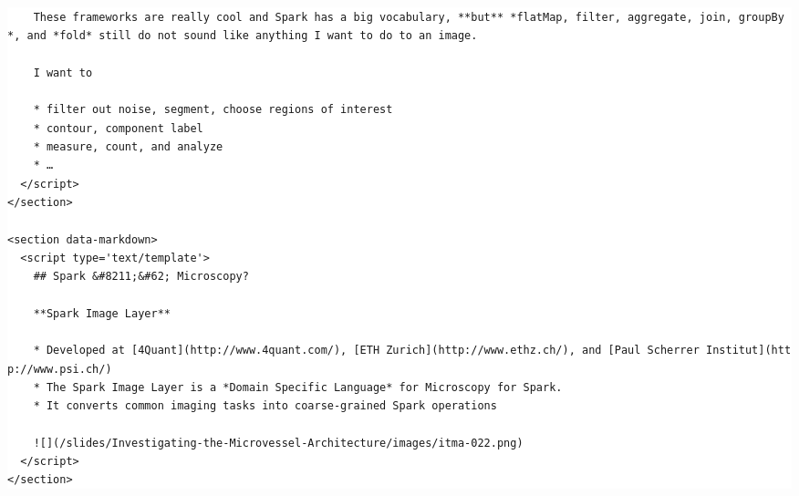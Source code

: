         These frameworks are really cool and Spark has a big vocabulary, **but** *flatMap, filter, aggregate, join, groupBy*, and *fold* still do not sound like anything I want to do to an image.

        I want to

        * filter out noise, segment, choose regions of interest
        * contour, component label
        * measure, count, and analyze
        * …
      </script>
    </section>

    <section data-markdown>
      <script type='text/template'>
        ## Spark &#8211;&#62; Microscopy?

        **Spark Image Layer**

        * Developed at [4Quant](http://www.4quant.com/), [ETH Zurich](http://www.ethz.ch/), and [Paul Scherrer Institut](http://www.psi.ch/)
        * The Spark Image Layer is a *Domain Specific Language* for Microscopy for Spark.
        * It converts common imaging tasks into coarse-grained Spark operations

        ![](/slides/Investigating-the-Microvessel-Architecture/images/itma-022.png)
      </script>
    </section>

   <section data-markdown>
      <script type='text/template'>
        ## Spark Image Layer

        We have developed a number of commands for SIL handling standard image processing tasks

        ![](/slides/Investigating-the-Microvessel-Architecture/images/itma-023.png)
      </script>
    </section>
    <section data-markdown>
      <script type='text/template'>
        ## Spark Image Layer

        <span>
          Fully exensible with
          <img alt='4Quant' class='inline-image' src='/slides/Investigating-the-Microvessel-Architecture/images/itma-024.png'>
        </span>

        ![](/slides/Investigating-the-Microvessel-Architecture/images/itma-025.png)
      </script>
    </section>

    <section data-markdown>
      <script type='text/template'>
        ## How do we get started?
